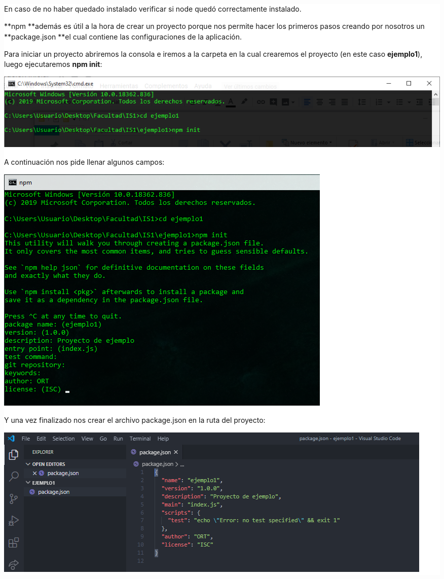 En caso de no haber quedado instalado verificar si node quedó correctamente instalado.

**npm **además es útil a la hora de crear un proyecto porque nos permite hacer los primeros pasos creando por nosotros un **package.json **el cual contiene las configuraciones de la aplicación.

Para iniciar un proyecto abriremos la consola e iremos a la carpeta en la cual crearemos el proyecto (en este caso **ejemplo1**), luego ejecutaremos **npm init**:

![image alt text](readmeImages/image_13.png)

A continuación nos pide llenar algunos campos:

![image alt text](readmeImages/image_14.png)

Y una vez finalizado nos crear el archivo package.json en la ruta del proyecto:

![image alt text](readmeImages/image_15.png)
